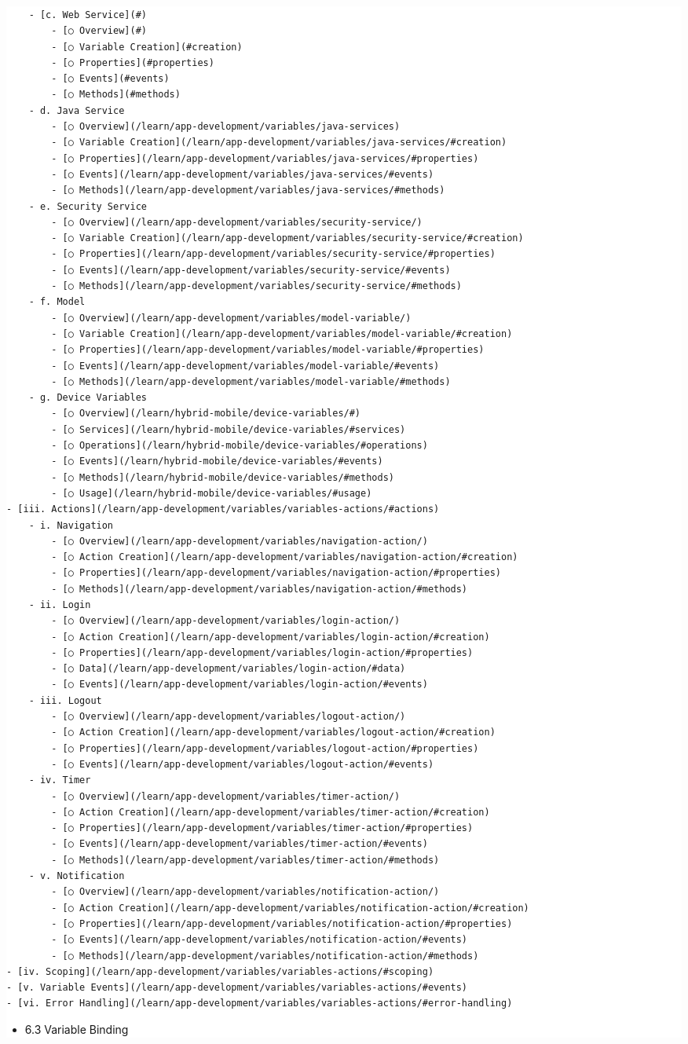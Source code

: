         - [c. Web Service](#)
            - [○ Overview](#)
            - [○ Variable Creation](#creation)
            - [○ Properties](#properties)
            - [○ Events](#events)
            - [○ Methods](#methods)
        - d. Java Service
            - [○ Overview](/learn/app-development/variables/java-services)
            - [○ Variable Creation](/learn/app-development/variables/java-services/#creation)
            - [○ Properties](/learn/app-development/variables/java-services/#properties)
            - [○ Events](/learn/app-development/variables/java-services/#events)
            - [○ Methods](/learn/app-development/variables/java-services/#methods)
        - e. Security Service
            - [○ Overview](/learn/app-development/variables/security-service/)
            - [○ Variable Creation](/learn/app-development/variables/security-service/#creation)
            - [○ Properties](/learn/app-development/variables/security-service/#properties)
            - [○ Events](/learn/app-development/variables/security-service/#events)
            - [○ Methods](/learn/app-development/variables/security-service/#methods)
        - f. Model
            - [○ Overview](/learn/app-development/variables/model-variable/)
            - [○ Variable Creation](/learn/app-development/variables/model-variable/#creation)
            - [○ Properties](/learn/app-development/variables/model-variable/#properties)
            - [○ Events](/learn/app-development/variables/model-variable/#events)
            - [○ Methods](/learn/app-development/variables/model-variable/#methods)
        - g. Device Variables
            - [○ Overview](/learn/hybrid-mobile/device-variables/#)
            - [○ Services](/learn/hybrid-mobile/device-variables/#services)
            - [○ Operations](/learn/hybrid-mobile/device-variables/#operations)
            - [○ Events](/learn/hybrid-mobile/device-variables/#events)
            - [○ Methods](/learn/hybrid-mobile/device-variables/#methods)
            - [○ Usage](/learn/hybrid-mobile/device-variables/#usage)
    - [iii. Actions](/learn/app-development/variables/variables-actions/#actions)
        - i. Navigation
            - [○ Overview](/learn/app-development/variables/navigation-action/)
            - [○ Action Creation](/learn/app-development/variables/navigation-action/#creation)
            - [○ Properties](/learn/app-development/variables/navigation-action/#properties)
            - [○ Methods](/learn/app-development/variables/navigation-action/#methods)
        - ii. Login
            - [○ Overview](/learn/app-development/variables/login-action/)
            - [○ Action Creation](/learn/app-development/variables/login-action/#creation)
            - [○ Properties](/learn/app-development/variables/login-action/#properties)
            - [○ Data](/learn/app-development/variables/login-action/#data)
            - [○ Events](/learn/app-development/variables/login-action/#events)
        - iii. Logout
            - [○ Overview](/learn/app-development/variables/logout-action/)
            - [○ Action Creation](/learn/app-development/variables/logout-action/#creation)
            - [○ Properties](/learn/app-development/variables/logout-action/#properties)
            - [○ Events](/learn/app-development/variables/logout-action/#events)
        - iv. Timer
            - [○ Overview](/learn/app-development/variables/timer-action/)
            - [○ Action Creation](/learn/app-development/variables/timer-action/#creation)
            - [○ Properties](/learn/app-development/variables/timer-action/#properties)
            - [○ Events](/learn/app-development/variables/timer-action/#events)
            - [○ Methods](/learn/app-development/variables/timer-action/#methods)
        - v. Notification
            - [○ Overview](/learn/app-development/variables/notification-action/)
            - [○ Action Creation](/learn/app-development/variables/notification-action/#creation)
            - [○ Properties](/learn/app-development/variables/notification-action/#properties)
            - [○ Events](/learn/app-development/variables/notification-action/#events)
            - [○ Methods](/learn/app-development/variables/notification-action/#methods)
    - [iv. Scoping](/learn/app-development/variables/variables-actions/#scoping)
    - [v. Variable Events](/learn/app-development/variables/variables-actions/#events)
    - [vi. Error Handling](/learn/app-development/variables/variables-actions/#error-handling)
- 6.3 Variable Binding
